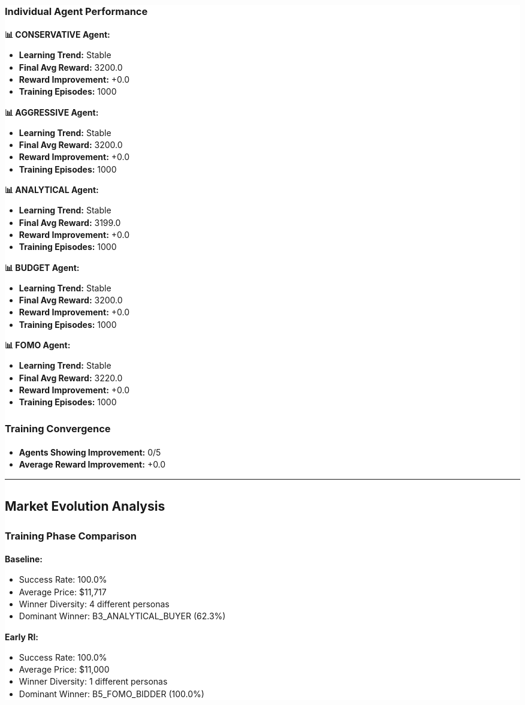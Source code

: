 ### Individual Agent Performance

**📊 CONSERVATIVE Agent:**
- **Learning Trend:** Stable
- **Final Avg Reward:** 3200.0
- **Reward Improvement:** +0.0
- **Training Episodes:** 1000

**📊 AGGRESSIVE Agent:**
- **Learning Trend:** Stable
- **Final Avg Reward:** 3200.0
- **Reward Improvement:** +0.0
- **Training Episodes:** 1000

**📊 ANALYTICAL Agent:**
- **Learning Trend:** Stable
- **Final Avg Reward:** 3199.0
- **Reward Improvement:** +0.0
- **Training Episodes:** 1000

**📊 BUDGET Agent:**
- **Learning Trend:** Stable
- **Final Avg Reward:** 3200.0
- **Reward Improvement:** +0.0
- **Training Episodes:** 1000

**📊 FOMO Agent:**
- **Learning Trend:** Stable
- **Final Avg Reward:** 3220.0
- **Reward Improvement:** +0.0
- **Training Episodes:** 1000


### Training Convergence

- **Agents Showing Improvement:** 0/5
- **Average Reward Improvement:** +0.0


---

## Market Evolution Analysis

### Training Phase Comparison

**Baseline:**
- Success Rate: 100.0%
- Average Price: $11,717
- Winner Diversity: 4 different personas
- Dominant Winner: B3_ANALYTICAL_BUYER (62.3%)

**Early Rl:**
- Success Rate: 100.0%
- Average Price: $11,000
- Winner Diversity: 1 different personas
- Dominant Winner: B5_FOMO_BIDDER (100.0%)
